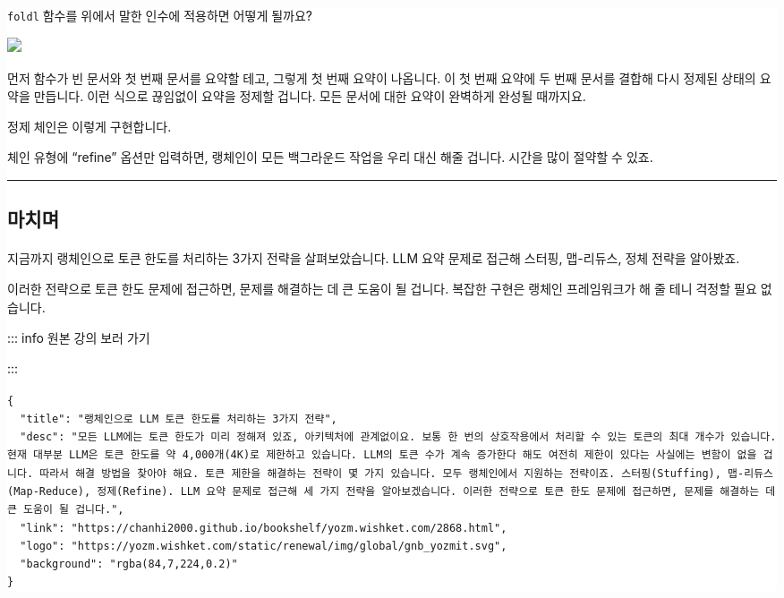 `foldl` 함수를 위에서 말한 인수에 적용하면 어떻게 될까요?

![](https://yozm.wishket.com/media/news/2868/12.png)

먼저 함수가 빈 문서와 첫 번째 문서를 요약할 테고, 그렇게 첫 번째 요약이 나옵니다. 이 첫 번째 요약에 두 번째 문서를 결합해 다시 정제된 상태의 요약을 만듭니다. 이런 식으로 끊임없이 요약을 정제할 겁니다. 모든 문서에 대한 요약이 완벽하게 완성될 때까지요.

정제 체인은 이렇게 구현합니다.

체인 유형에 “refine” 옵션만 입력하면, 랭체인이 모든 백그라운드 작업을 우리 대신 해줄 겁니다. 시간을 많이 절약할 수 있죠.

---

## 마치며

지금까지 랭체인으로 토큰 한도를 처리하는 3가지 전략을 살펴보았습니다. LLM 요약 문제로 접근해 스터핑, 맵-리듀스, 정체 전략을 알아봤죠.

이러한 전략으로 토큰 한도 문제에 접근하면, 문제를 해결하는 데 큰 도움이 될 겁니다. 복잡한 구현은 랭체인 프레임워크가 해 줄 테니 걱정할 필요 없습니다.

::: info 원본 강의 보러 가기

<SiteInfo
  name="【한글자막】 랭체인 - LangChain 으로 LLM 기반 애플리케이션 개발하기"
  desc="실제 생성형 인공지능 LLM 기반 애플리케이션을 빠르게 구축해보면서 LangChain을 배우세요. (Python, 최신 버전 0.3.0)"
  url="https://udemy.com/course/langchain-korean/"
  logo="https://udemy.com/staticx/udemy/images/v8/favicon-16x16.png"
  preview="https://img-c.udemycdn.com/course/480x270/5399658_d5e0_3.jpg"/>

:::

[^1]: 토큰(Token): LLM이 언어 데이터를 처리하는 기본 단위. 일반적으로 단어, 문자, 또는 문장의 일부를 포함하며, API 사용량 측정의 기준.


```component VPCard
{
  "title": "랭체인으로 LLM 토큰 한도를 처리하는 3가지 전략",
  "desc": "모든 LLM에는 토큰 한도가 미리 정해져 있죠, 아키텍처에 관계없이요. 보통 한 번의 상호작용에서 처리할 수 있는 토큰의 최대 개수가 있습니다. 현재 대부분 LLM은 토큰 한도를 약 4,000개(4K)로 제한하고 있습니다. LLM의 토큰 수가 계속 증가한다 해도 여전히 제한이 있다는 사실에는 변함이 없을 겁니다. 따라서 해결 방법을 찾아야 해요. 토큰 제한을 해결하는 전략이 몇 가지 있습니다. 모두 랭체인에서 지원하는 전략이죠. 스터핑(Stuffing), 맵-리듀스(Map-Reduce), 정제(Refine). LLM 요약 문제로 접근해 세 가지 전략을 알아보겠습니다. 이러한 전략으로 토큰 한도 문제에 접근하면, 문제를 해결하는 데 큰 도움이 될 겁니다.",
  "link": "https://chanhi2000.github.io/bookshelf/yozm.wishket.com/2868.html",
  "logo": "https://yozm.wishket.com/static/renewal/img/global/gnb_yozmit.svg",
  "background": "rgba(84,7,224,0.2)"
}
```
